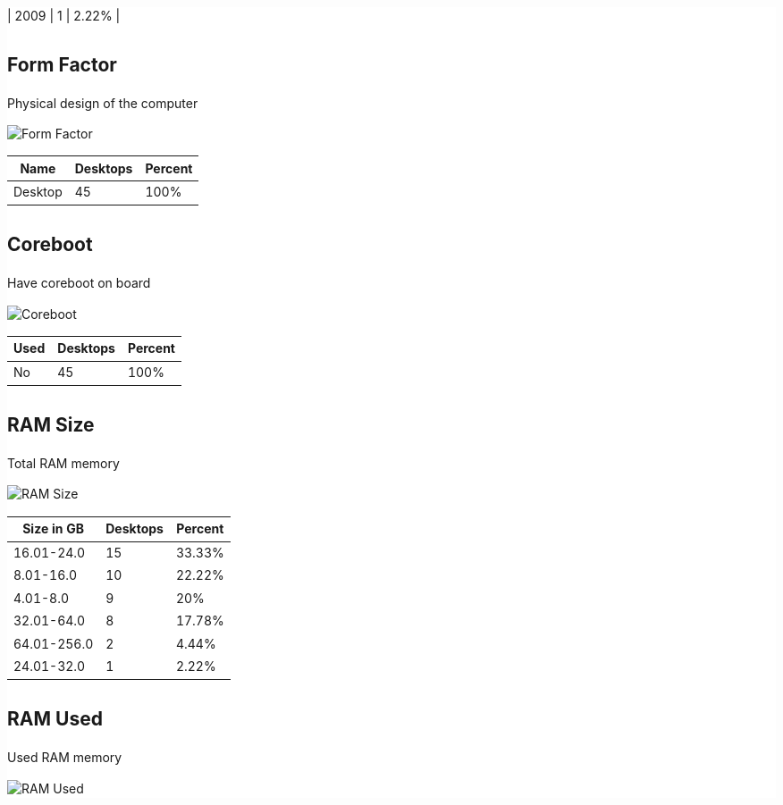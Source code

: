 | 2009 | 1        | 2.22%   |

Form Factor
-----------

Physical design of the computer

![Form Factor](./images/pie_chart_bsd/node_formfactor.svg)


| Name    | Desktops | Percent |
|---------|----------|---------|
| Desktop | 45       | 100%    |

Coreboot
--------

Have coreboot on board

![Coreboot](./images/pie_chart_bsd/node_coreboot.svg)


| Used | Desktops | Percent |
|------|----------|---------|
| No   | 45       | 100%    |

RAM Size
--------

Total RAM memory

![RAM Size](./images/pie_chart_bsd/node_ram_total.svg)


| Size in GB  | Desktops | Percent |
|-------------|----------|---------|
| 16.01-24.0  | 15       | 33.33%  |
| 8.01-16.0   | 10       | 22.22%  |
| 4.01-8.0    | 9        | 20%     |
| 32.01-64.0  | 8        | 17.78%  |
| 64.01-256.0 | 2        | 4.44%   |
| 24.01-32.0  | 1        | 2.22%   |

RAM Used
--------

Used RAM memory

![RAM Used](./images/pie_chart_bsd/node_ram_used.svg)

